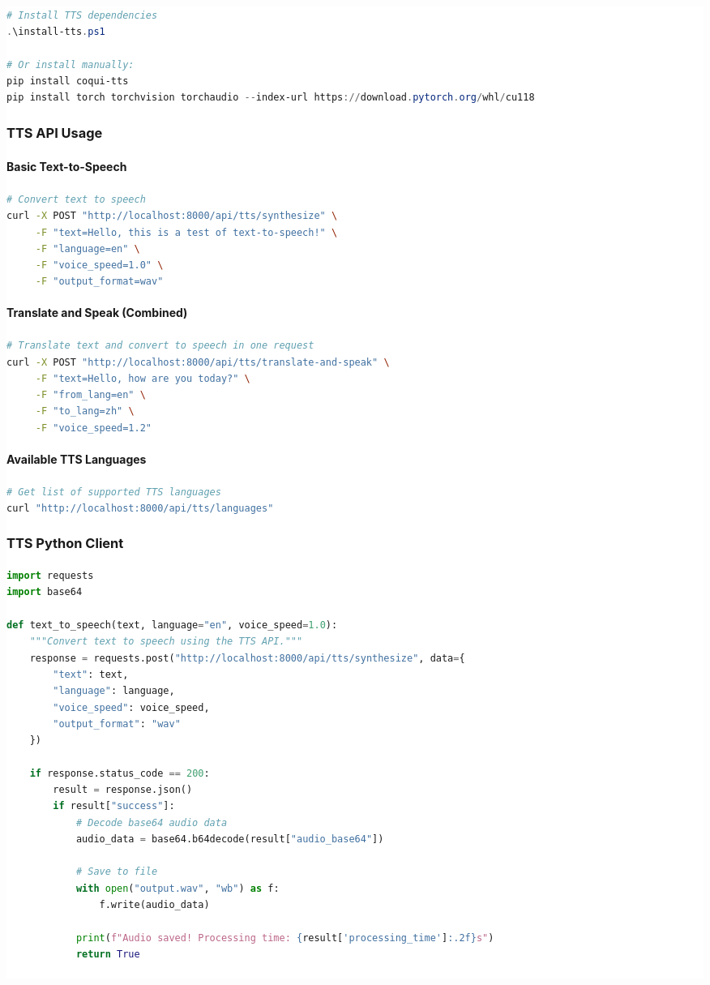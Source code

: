 ```powershell
# Install TTS dependencies
.\install-tts.ps1

# Or install manually:
pip install coqui-tts
pip install torch torchvision torchaudio --index-url https://download.pytorch.org/whl/cu118
```

### TTS API Usage

#### Basic Text-to-Speech
```bash
# Convert text to speech
curl -X POST "http://localhost:8000/api/tts/synthesize" \
     -F "text=Hello, this is a test of text-to-speech!" \
     -F "language=en" \
     -F "voice_speed=1.0" \
     -F "output_format=wav"
```

#### Translate and Speak (Combined)
```bash
# Translate text and convert to speech in one request
curl -X POST "http://localhost:8000/api/tts/translate-and-speak" \
     -F "text=Hello, how are you today?" \
     -F "from_lang=en" \
     -F "to_lang=zh" \
     -F "voice_speed=1.2"
```

#### Available TTS Languages
```bash
# Get list of supported TTS languages
curl "http://localhost:8000/api/tts/languages"
```

### TTS Python Client

```python
import requests
import base64

def text_to_speech(text, language="en", voice_speed=1.0):
    """Convert text to speech using the TTS API."""
    response = requests.post("http://localhost:8000/api/tts/synthesize", data={
        "text": text,
        "language": language,
        "voice_speed": voice_speed,
        "output_format": "wav"
    })
    
    if response.status_code == 200:
        result = response.json()
        if result["success"]:
            # Decode base64 audio data
            audio_data = base64.b64decode(result["audio_base64"])
            
            # Save to file
            with open("output.wav", "wb") as f:
                f.write(audio_data)
            
            print(f"Audio saved! Processing time: {result['processing_time']:.2f}s")
            return True
    
```